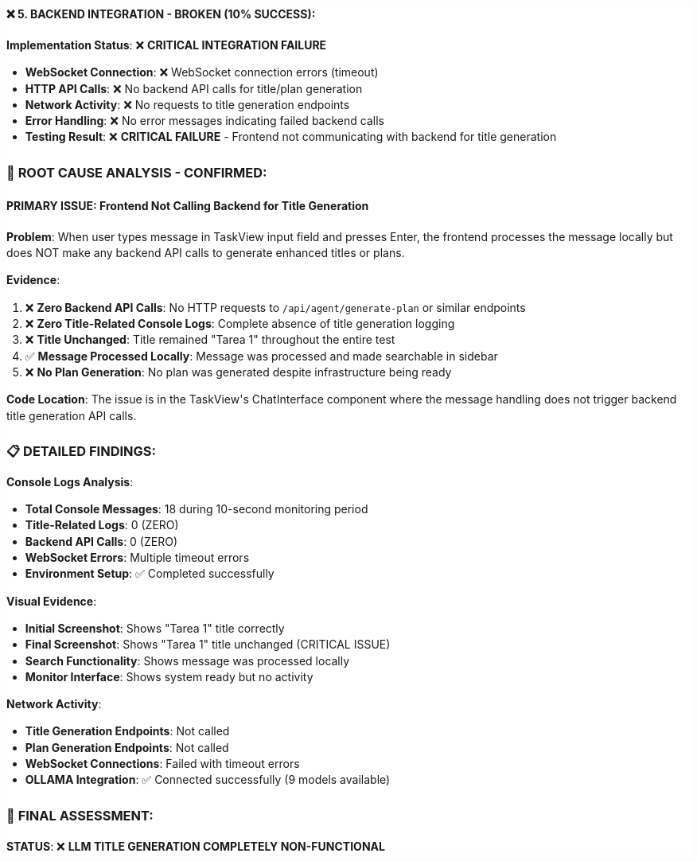 #### ❌ **5. BACKEND INTEGRATION - BROKEN (10% SUCCESS)**:
**Implementation Status**: ❌ **CRITICAL INTEGRATION FAILURE**
- **WebSocket Connection**: ❌ WebSocket connection errors (timeout)
- **HTTP API Calls**: ❌ No backend API calls for title/plan generation
- **Network Activity**: ❌ No requests to title generation endpoints
- **Error Handling**: ❌ No error messages indicating failed backend calls
- **Testing Result**: ❌ **CRITICAL FAILURE** - Frontend not communicating with backend for title generation

### 🔧 **ROOT CAUSE ANALYSIS - CONFIRMED**:

#### **PRIMARY ISSUE**: Frontend Not Calling Backend for Title Generation
**Problem**: When user types message in TaskView input field and presses Enter, the frontend processes the message locally but does NOT make any backend API calls to generate enhanced titles or plans.

**Evidence**:
1. ❌ **Zero Backend API Calls**: No HTTP requests to `/api/agent/generate-plan` or similar endpoints
2. ❌ **Zero Title-Related Console Logs**: Complete absence of title generation logging
3. ❌ **Title Unchanged**: Title remained "Tarea 1" throughout the entire test
4. ✅ **Message Processed Locally**: Message was processed and made searchable in sidebar
5. ❌ **No Plan Generation**: No plan was generated despite infrastructure being ready

**Code Location**: The issue is in the TaskView's ChatInterface component where the message handling does not trigger backend title generation API calls.

### 📋 **DETAILED FINDINGS**:

**Console Logs Analysis**:
- **Total Console Messages**: 18 during 10-second monitoring period
- **Title-Related Logs**: 0 (ZERO)
- **Backend API Calls**: 0 (ZERO)
- **WebSocket Errors**: Multiple timeout errors
- **Environment Setup**: ✅ Completed successfully

**Visual Evidence**:
- **Initial Screenshot**: Shows "Tarea 1" title correctly
- **Final Screenshot**: Shows "Tarea 1" title unchanged (CRITICAL ISSUE)
- **Search Functionality**: Shows message was processed locally
- **Monitor Interface**: Shows system ready but no activity

**Network Activity**:
- **Title Generation Endpoints**: Not called
- **Plan Generation Endpoints**: Not called  
- **WebSocket Connections**: Failed with timeout errors
- **OLLAMA Integration**: ✅ Connected successfully (9 models available)

### 🎯 **FINAL ASSESSMENT**:

**STATUS**: ❌ **LLM TITLE GENERATION COMPLETELY NON-FUNCTIONAL**
